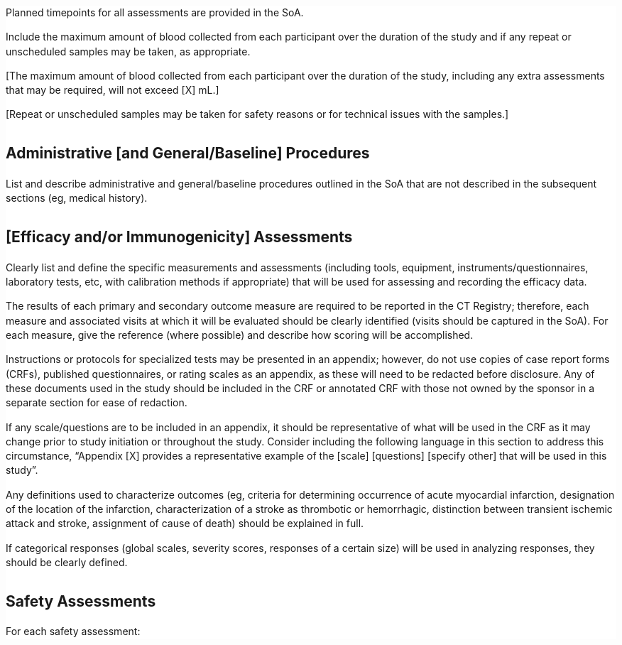 Planned timepoints for all assessments are provided in the SoA.

<End of common text>

Include the maximum amount of blood collected from each participant over the duration of the study and if any repeat or unscheduled samples may be taken, as appropriate.

<Start of example text>

[The maximum amount of blood collected from each participant over the duration of the study, including any extra assessments that may be required, will not exceed [X] mL.]

[Repeat or unscheduled samples may be taken for safety reasons or for technical issues with the samples.]

<End of example text>

## Administrative [and General/Baseline] Procedures

List and describe administrative and general/baseline procedures outlined in the SoA that are not described in the subsequent sections (eg, medical history).

## [Efficacy and/or Immunogenicity] Assessments

Clearly list and define the specific measurements and assessments (including tools, equipment, instruments/questionnaires, laboratory tests, etc, with calibration methods if appropriate) that will be used for assessing and recording the efficacy data.

The results of each primary and secondary outcome measure are required to be reported in the CT Registry; therefore, each measure and associated visits at which it will be evaluated should be clearly identified (visits should be captured in the SoA). For each measure, give the reference (where possible) and describe how scoring will be accomplished.

Instructions or protocols for specialized tests may be presented in an appendix; however, do not use copies of case report forms (CRFs), published questionnaires, or rating scales as an appendix, as these will need to be redacted before disclosure. Any of these documents used in the study should be included in the CRF or annotated CRF with those not owned by the sponsor in a separate section for ease of redaction.

If any scale/questions are to be included in an appendix, it should be representative of what will be used in the CRF as it may change prior to study initiation or throughout the study. Consider including the following language in this section to address this circumstance, “Appendix [X] provides a representative example of the [scale] [questions] [specify other] that will be used in this study”.

Any definitions used to characterize outcomes (eg, criteria for determining occurrence of acute myocardial infarction, designation of the location of the infarction, characterization of a stroke as thrombotic or hemorrhagic, distinction between transient ischemic attack and stroke, assignment of cause of death) should be explained in full.

If categorical responses (global scales, severity scores, responses of a certain size) will be used in analyzing responses, they should be clearly defined.

## Safety Assessments

For each safety assessment:
